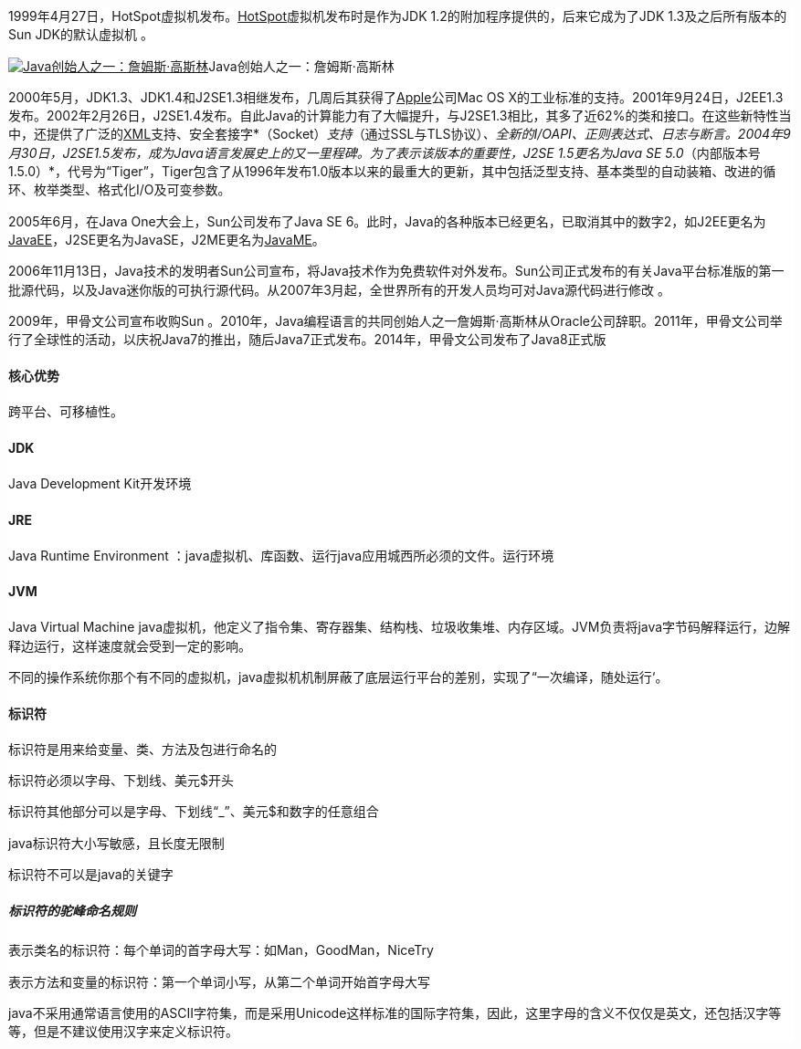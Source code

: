 1999年4月27日，HotSpot虚拟机发布。[HotSpot](https://baike.baidu.com/item/HotSpot)虚拟机发布时是作为JDK 1.2的附加程序提供的，后来它成为了JDK 1.3及之后所有版本的Sun JDK的默认虚拟机 。

[![Java创始人之一：詹姆斯·高斯林](https://bkimg.cdn.bcebos.com/pic/a8ec8a13632762d04989f67ca7ec08fa503dc6ba?x-bce-process=image/resize,m_lfit,w_440,limit_1/format,f_auto)](https://baike.baidu.com/pic/Java/85979/0/a8ec8a13632762d04989f67ca7ec08fa503dc6ba?fr=lemma&ct=single)Java创始人之一：詹姆斯·高斯林

2000年5月，JDK1.3、JDK1.4和J2SE1.3相继发布，几周后其获得了[Apple](https://baike.baidu.com/item/Apple/3860362)公司Mac OS X的工业标准的支持。2001年9月24日，J2EE1.3发布。2002年2月26日，J2SE1.4发布。自此Java的计算能力有了大幅提升，与J2SE1.3相比，其多了近62%的类和接口。在这些新特性当中，还提供了广泛的[XML](https://baike.baidu.com/item/XML)支持、安全套接字*（Socket）*支持*（通过SSL与TLS协议）*、全新的I/OAPI、正则表达式、日志与断言。2004年9月30日，J2SE1.5发布，成为Java语言发展史上的又一里程碑。为了表示该版本的重要性，J2SE 1.5更名为Java SE 5.0*（内部版本号1.5.0）*，代号为“Tiger”，Tiger包含了从1996年发布1.0版本以来的最重大的更新，其中包括泛型支持、基本类型的自动装箱、改进的循环、枚举类型、格式化I/O及可变参数。

2005年6月，在Java One大会上，Sun公司发布了Java SE 6。此时，Java的各种版本已经更名，已取消其中的数字2，如J2EE更名为[JavaEE](https://baike.baidu.com/item/JavaEE)，J2SE更名为JavaSE，J2ME更名为[JavaME](https://baike.baidu.com/item/JavaME)。  

2006年11月13日，Java技术的发明者Sun公司宣布，将Java技术作为免费软件对外发布。Sun公司正式发布的有关Java平台标准版的第一批源代码，以及Java迷你版的可执行源代码。从2007年3月起，全世界所有的开发人员均可对Java源代码进行修改  。

2009年，甲骨文公司宣布收购Sun 。2010年，Java编程语言的共同创始人之一詹姆斯·高斯林从Oracle公司辞职。2011年，甲骨文公司举行了全球性的活动，以庆祝Java7的推出，随后Java7正式发布。2014年，甲骨文公司发布了Java8正式版 

#### 核心优势

跨平台、可移植性。

#### JDK

Java Development Kit开发环境

#### JRE

Java Runtime Environment ：java虚拟机、库函数、运行java应用城西所必须的文件。运行环境

#### JVM

Java Virtual Machine   java虚拟机，他定义了指令集、寄存器集、结构栈、垃圾收集堆、内存区域。JVM负责将java字节码解释运行，边解释边运行，这样速度就会受到一定的影响。

不同的操作系统你那个有不同的虚拟机，java虚拟机机制屏蔽了底层运行平台的差别，实现了“一次编译，随处运行‘。

#### 标识符

标识符是用来给变量、类、方法及包进行命名的

标识符必须以字母、下划线、美元$开头

标识符其他部分可以是字母、下划线“_”、美元$和数字的任意组合

java标识符大小写敏感，且长度无限制

标识符不可以是java的关键字

##### 标识符的驼峰命名规则

表示类名的标识符：每个单词的首字母大写：如Man，GoodMan，NiceTry

表示方法和变量的标识符：第一个单词小写，从第二个单词开始首字母大写

java不采用通常语言使用的ASCII字符集，而是采用Unicode这样标准的国际字符集，因此，这里字母的含义不仅仅是英文，还包括汉字等等，但是不建议使用汉字来定义标识符。
